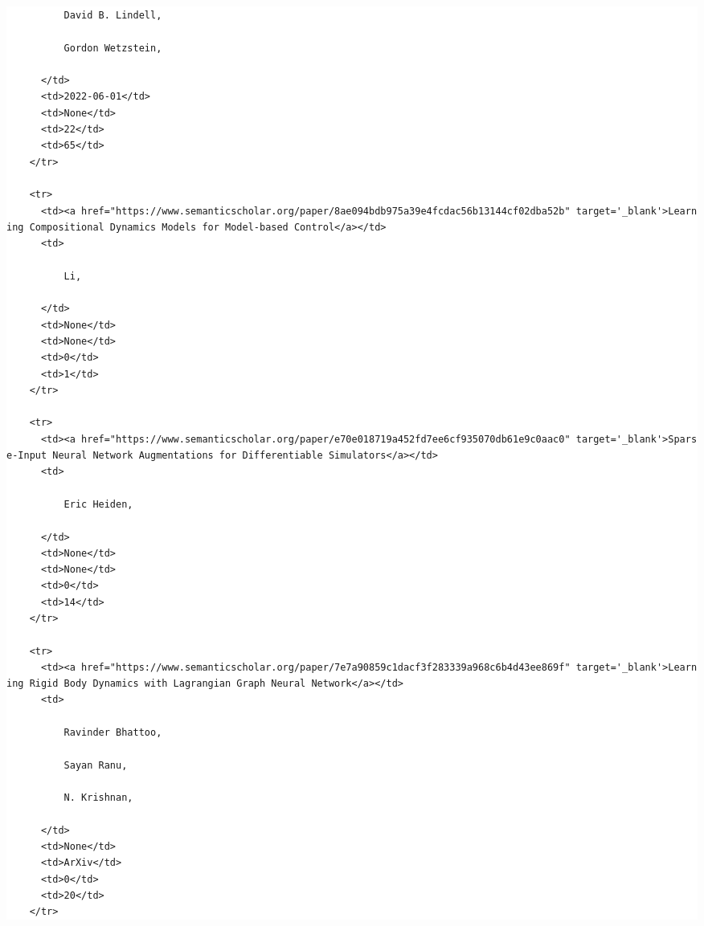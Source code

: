               David B. Lindell,
            
              Gordon Wetzstein,
            
          </td>
          <td>2022-06-01</td>
          <td>None</td>
          <td>22</td>
          <td>65</td>
        </tr>
    
        <tr>
          <td><a href="https://www.semanticscholar.org/paper/8ae094bdb975a39e4fcdac56b13144cf02dba52b" target='_blank'>Learning Compositional Dynamics Models for Model-based Control</a></td>
          <td>
            
              Li,
            
          </td>
          <td>None</td>
          <td>None</td>
          <td>0</td>
          <td>1</td>
        </tr>
    
        <tr>
          <td><a href="https://www.semanticscholar.org/paper/e70e018719a452fd7ee6cf935070db61e9c0aac0" target='_blank'>Sparse-Input Neural Network Augmentations for Differentiable Simulators</a></td>
          <td>
            
              Eric Heiden,
            
          </td>
          <td>None</td>
          <td>None</td>
          <td>0</td>
          <td>14</td>
        </tr>
    
        <tr>
          <td><a href="https://www.semanticscholar.org/paper/7e7a90859c1dacf3f283339a968c6b4d43ee869f" target='_blank'>Learning Rigid Body Dynamics with Lagrangian Graph Neural Network</a></td>
          <td>
            
              Ravinder Bhattoo,
            
              Sayan Ranu,
            
              N. Krishnan,
            
          </td>
          <td>None</td>
          <td>ArXiv</td>
          <td>0</td>
          <td>20</td>
        </tr>
    
